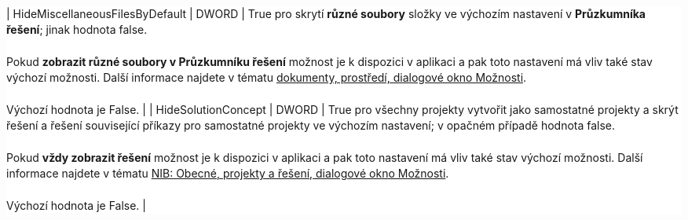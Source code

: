 | HideMiscellaneousFilesByDefault | DWORD  |                                                                                                                                                                                                                                                                                                                                                                                                                                                                                                                                                                                                                                                                                                                                                                                                                                                                                  True pro skrytí **různé soubory** složky ve výchozím nastavení v **Průzkumníka řešení**; jinak hodnota false.<br /><br /> Pokud **zobrazit různé soubory v Průzkumníku řešení** možnost je k dispozici v aplikaci a pak toto nastavení má vliv také stav výchozí možnosti. Další informace najdete v tématu [dokumenty, prostředí, dialogové okno Možnosti](../ide/reference/documents-environment-options-dialog-box.md).<br /><br /> Výchozí hodnota je False.                                                                                                                                                                                                                                                                                                                                                                                                                                                                                                                                                                                                                                                                                                                                                                                                                                                                                  |
|       HideSolutionConcept       | DWORD  |                                                                                                                                                                                                                                                                                                                                                                                                                                                                                                                                                                                                                                                                                                                                                                                                                                                       True pro všechny projekty vytvořit jako samostatné projekty a skrýt řešení a řešení související příkazy pro samostatné projekty ve výchozím nastavení; v opačném případě hodnota false.<br /><br /> Pokud **vždy zobrazit řešení** možnost je k dispozici v aplikaci a pak toto nastavení má vliv také stav výchozí možnosti. Další informace najdete v tématu [NIB: Obecné, projekty a řešení, dialogové okno Možnosti](http://msdn.microsoft.com/en-us/8f8e37e8-b28d-4b13-bfeb-ea4d3312aeca).<br /><br /> Výchozí hodnota je False.                                                                                                                                                                                                                                                                                                                                                                                                                                                                                                                                                                                                                                                                                                                                                                                                                                                        |